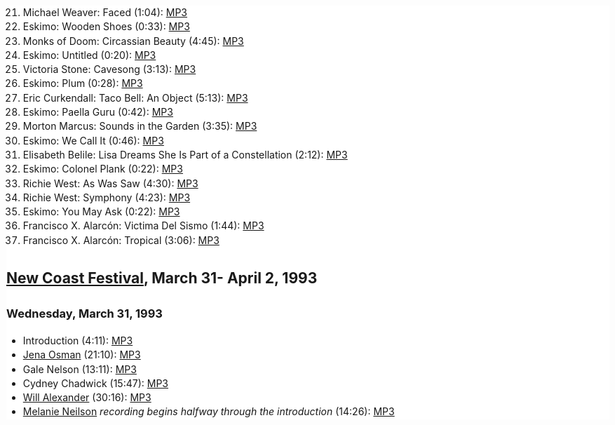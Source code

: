 21.  Michael Weaver: Faced (1:04): [MP3](http://media.sas.upenn.edu/pennsound/authors/Funkhouser/We%20Magazine%20Issue%2014/Weaver-Michael_21_Faced_We-Magazine-Issue-14_Santa-Cruz_CA_1991.mp3)
22.  Eskimo: Wooden Shoes (0:33): [MP3](http://media.sas.upenn.edu/pennsound/authors/Funkhouser/We%20Magazine%20Issue%2014/Eskimo_22_Wooden-Shoes_We-Magazine-Issue-14_Santa-Cruz_CA_1991.mp3)
23.  Monks of Doom: Circassian Beauty (4:45): [MP3](http://media.sas.upenn.edu/pennsound/authors/Funkhouser/We%20Magazine%20Issue%2014/Monks-of-Doom_23_Circassian-Beauty_We-Magazine-Issue-14_Santa-Cruz_CA_1991.mp3)
24.  Eskimo: Untitled (0:20): [MP3](http://media.sas.upenn.edu/pennsound/authors/Funkhouser/We%20Magazine%20Issue%2014/Eskimo_24_Untitled_We-Magazine-Issue-14_Santa-Cruz_CA_1991.mp3)
25.  Victoria Stone: Cavesong (3:13): [MP3](http://media.sas.upenn.edu/pennsound/authors/Funkhouser/We%20Magazine%20Issue%2014/Stone-Victoria_25_Cavesong_We-Magazine-Issue-14-Santa-Cruz_CA_1991.mp3)
26.  Eskimo: Plum (0:28): [MP3](http://media.sas.upenn.edu/pennsound/authors/Funkhouser/We%20Magazine%20Issue%2014/Eskimo_26_Plum_We-Magazine-Issue-14_Santa-Cruz_CA_1991.mp3)
27.  Eric Curkendall: Taco Bell: An Object (5:13): [MP3](http://media.sas.upenn.edu/pennsound/authors/Funkhouser/We%20Magazine%20Issue%2014/Curkendall-Eric_27_Taco-Bell-An-Object_We-Magazine-Issue-14_Santa-Cruz_CA_1991.mp3)
28.  Eskimo: Paella Guru (0:42): [MP3](http://media.sas.upenn.edu/pennsound/authors/Funkhouser/We%20Magazine%20Issue%2014/Eskimo_28_Paella-Guru_We-Magazine-Issue-14_Santa-Cruz_CA_1991.mp3)
29.  Morton Marcus: Sounds in the Garden (3:35): [MP3](http://media.sas.upenn.edu/pennsound/authors/Funkhouser/We%20Magazine%20Issue%2014/Marcus-Morton_29_Sounds-in-the-Garden_We-Magazine-Issue-14_Santa-Cruz_CA_1991.mp3)
30.  Eskimo: We Call It (0:46): [MP3](http://media.sas.upenn.edu/pennsound/authors/Funkhouser/We%20Magazine%20Issue%2014/Eskimo_30_We-Call-It_We-Magazine-Issue-14_Santa-Cruz_CA_1991.mp3)
31.  Elisabeth Belile: Lisa Dreams She Is Part of a Constellation (2:12): [MP3](http://media.sas.upenn.edu/pennsound/authors/Funkhouser/We%20Magazine%20Issue%2014/Belile-Elisabeth_31_Lisa-Dreams-She-Is-Part-of-a-Constellation_We-Magazine-Issue-14_Santa-Cruz_CA_1991.mp3)
32.  Eskimo: Colonel Plank (0:22): [MP3](http://media.sas.upenn.edu/pennsound/authors/Funkhouser/We%20Magazine%20Issue%2014/Eskimo_32_Colonel-Plank_We-Magazine-Issue-14_Santa-Cruz_CA_1991.mp3)
33.  Richie West: As Was Saw (4:30): [MP3](http://media.sas.upenn.edu/pennsound/authors/Funkhouser/We%20Magazine%20Issue%2014/West-Richie_33_As-Was-Saw_We-Magazine-Issue-14_Santa-Cruz_CA_1991.mp3)
34.  Richie West: Symphony (4:23): [MP3](http://media.sas.upenn.edu/pennsound/authors/Funkhouser/We%20Magazine%20Issue%2014/West-Richie_34_Symphony_We-Magazine-Issue-14_Santa-Cruz_CA_1991.mp3)
35.  Eskimo: You May Ask (0:22): [MP3](http://media.sas.upenn.edu/pennsound/authors/Funkhouser/We%20Magazine%20Issue%2014/Eskimo_35_You-May-Ask_We-Magazine-Issue-14_Santa-Cruz_CA_1991.mp3)
36.  Francisco X. Alarcón: Victima Del Sismo (1:44): [MP3](http://media.sas.upenn.edu/pennsound/authors/Funkhouser/We%20Magazine%20Issue%2014/Alarcon-Francisco-X_36_Victima-Del-Sismo_We-Magazine-Issue-14_Santa-Cruz_CA_1991.mp3)
37.  Francisco X. Alarcón: Tropical (3:06): [MP3](http://media.sas.upenn.edu/pennsound/authors/Funkhouser/We%20Magazine%20Issue%2014/Alarcon-Francisco-X_37_Tropical_We-Magazine-Issue-14_Santa-Cruz_CA_1991.mp3)


[New Coast Festival](New-Coast.php), March 31- April 2, 1993
------------------------------------------------------------

### Wednesday, March 31, 1993

-   Introduction (4:11): [MP3](http://media.sas.upenn.edu/pennsound/groups/New-Coast/Intro_New-Coast_3-31-93.mp3)
-   [Jena Osman](http://writing.upenn.edu/pennsound/x/Osman.php) (21:10): [MP3](http://media.sas.upenn.edu/pennsound/authors/Osman/Osman-Jena_New-Coast_3-31-93.mp3)
-   Gale Nelson (13:11): [MP3](http://media.sas.upenn.edu/pennsound/authors/Nelson-G/Nelson-Gale_New-Coast_3-31-93.mp3)
-   Cydney Chadwick (15:47): [MP3](http://media.sas.upenn.edu/pennsound/authors/Chadwick/Chadwick-Cydney_New-Coast_3-31-93.mp3)
-   [Will Alexander](http://writing.upenn.edu/pennsound/x/Alexander-Will.php) (30:16): [MP3](http://media.sas.upenn.edu/pennsound/authors/Alexander-Will/Alexander-Will_New-Coast_3-31-93.mp3)
-   [Melanie Neilson](http://writing.upenn.edu/pennsound/x/Neilson.php) *recording begins halfway through the introduction* (14:26): [MP3](http://media.sas.upenn.edu/pennsound/authors/Neilson/Neilson-Melanie_New-Coast_3-31-93.mp3)
